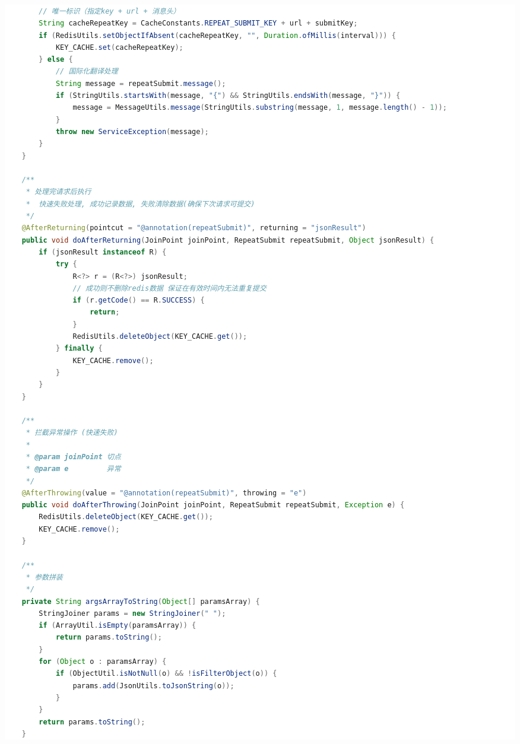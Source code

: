 ```java
        // 唯一标识（指定key + url + 消息头）
        String cacheRepeatKey = CacheConstants.REPEAT_SUBMIT_KEY + url + submitKey;
        if (RedisUtils.setObjectIfAbsent(cacheRepeatKey, "", Duration.ofMillis(interval))) {
            KEY_CACHE.set(cacheRepeatKey);
        } else {
            // 国际化翻译处理
            String message = repeatSubmit.message();
            if (StringUtils.startsWith(message, "{") && StringUtils.endsWith(message, "}")) {
                message = MessageUtils.message(StringUtils.substring(message, 1, message.length() - 1));
            }
            throw new ServiceException(message);
        }
    }

    /**
     * 处理完请求后执行
     *  快速失败处理, 成功记录数据, 失败清除数据(确保下次请求可提交)
     */
    @AfterReturning(pointcut = "@annotation(repeatSubmit)", returning = "jsonResult")
    public void doAfterReturning(JoinPoint joinPoint, RepeatSubmit repeatSubmit, Object jsonResult) {
        if (jsonResult instanceof R) {
            try {
                R<?> r = (R<?>) jsonResult;
                // 成功则不删除redis数据 保证在有效时间内无法重复提交
                if (r.getCode() == R.SUCCESS) {
                    return;
                }
                RedisUtils.deleteObject(KEY_CACHE.get());
            } finally {
                KEY_CACHE.remove();
            }
        }
    }

    /**
     * 拦截异常操作 (快速失败)
     *
     * @param joinPoint 切点
     * @param e         异常
     */
    @AfterThrowing(value = "@annotation(repeatSubmit)", throwing = "e")
    public void doAfterThrowing(JoinPoint joinPoint, RepeatSubmit repeatSubmit, Exception e) {
        RedisUtils.deleteObject(KEY_CACHE.get());
        KEY_CACHE.remove();
    }

    /**
     * 参数拼装
     */
    private String argsArrayToString(Object[] paramsArray) {
        StringJoiner params = new StringJoiner(" ");
        if (ArrayUtil.isEmpty(paramsArray)) {
            return params.toString();
        }
        for (Object o : paramsArray) {
            if (ObjectUtil.isNotNull(o) && !isFilterObject(o)) {
                params.add(JsonUtils.toJsonString(o));
            }
        }
        return params.toString();
    }
```